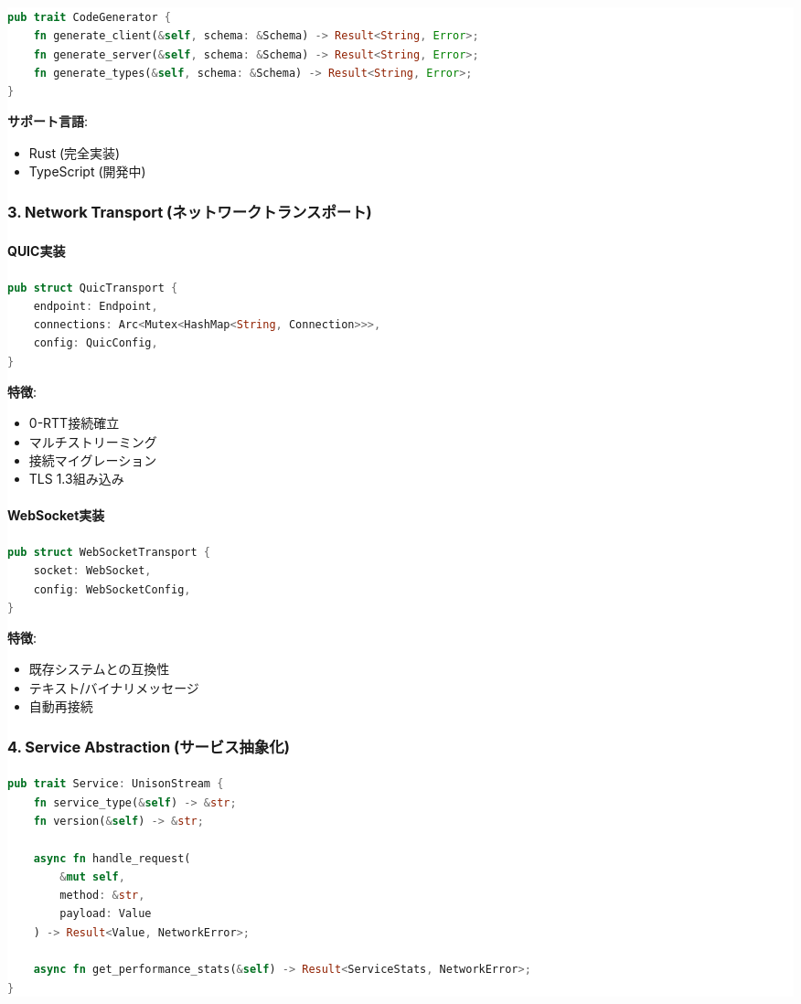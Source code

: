 ```rust
pub trait CodeGenerator {
    fn generate_client(&self, schema: &Schema) -> Result<String, Error>;
    fn generate_server(&self, schema: &Schema) -> Result<String, Error>;
    fn generate_types(&self, schema: &Schema) -> Result<String, Error>;
}
```

**サポート言語**:
- Rust (完全実装)
- TypeScript (開発中)

### 3. Network Transport (ネットワークトランスポート)

#### QUIC実装

```rust
pub struct QuicTransport {
    endpoint: Endpoint,
    connections: Arc<Mutex<HashMap<String, Connection>>>,
    config: QuicConfig,
}
```

**特徴**:
- 0-RTT接続確立
- マルチストリーミング
- 接続マイグレーション
- TLS 1.3組み込み

#### WebSocket実装

```rust
pub struct WebSocketTransport {
    socket: WebSocket,
    config: WebSocketConfig,
}
```

**特徴**:
- 既存システムとの互換性
- テキスト/バイナリメッセージ
- 自動再接続

### 4. Service Abstraction (サービス抽象化)

```rust
pub trait Service: UnisonStream {
    fn service_type(&self) -> &str;
    fn version(&self) -> &str;

    async fn handle_request(
        &mut self,
        method: &str,
        payload: Value
    ) -> Result<Value, NetworkError>;

    async fn get_performance_stats(&self) -> Result<ServiceStats, NetworkError>;
}
```
